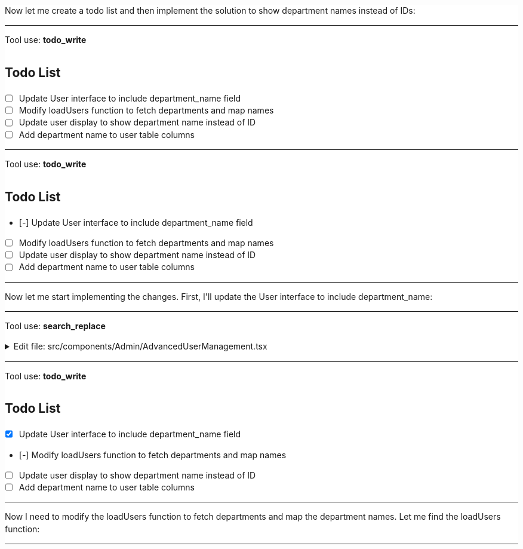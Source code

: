 
Now let me create a todo list and then implement the solution to show department names instead of IDs:


---

Tool use: **todo_write**

## Todo List

- [ ] Update User interface to include department_name field
- [ ] Modify loadUsers function to fetch departments and map names
- [ ] Update user display to show department name instead of ID
- [ ] Add department name to user table columns

---

Tool use: **todo_write**

## Todo List

- [-] Update User interface to include department_name field
- [ ] Modify loadUsers function to fetch departments and map names
- [ ] Update user display to show department name instead of ID
- [ ] Add department name to user table columns

---

Now let me start implementing the changes. First, I'll update the User interface to include department_name:


---

Tool use: **search_replace**


<details><summary>Edit file: src/components/Admin/AdvancedUserManagement.tsx</summary></details>

---

Tool use: **todo_write**

## Todo List

- [x] Update User interface to include department_name field
- [-] Modify loadUsers function to fetch departments and map names
- [ ] Update user display to show department name instead of ID
- [ ] Add department name to user table columns

---

Now I need to modify the loadUsers function to fetch departments and map the department names. Let me find the loadUsers function:


---
